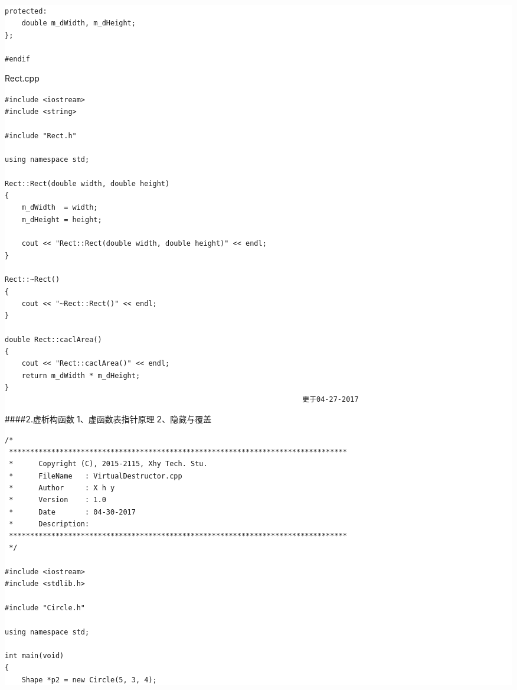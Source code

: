     protected:
    	double m_dWidth, m_dHeight;
    };

    #endif
Rect.cpp

    #include <iostream>
    #include <string>

    #include "Rect.h"

    using namespace std;

    Rect::Rect(double width, double height)
    {
    	m_dWidth  = width;
    	m_dHeight = height;

    	cout << "Rect::Rect(double width, double height)" << endl;
    }

    Rect::~Rect()
    {
    	cout << "~Rect::Rect()" << endl;
    }

    double Rect::caclArea()
    {
    	cout << "Rect::caclArea()" << endl;
    	return m_dWidth * m_dHeight;
    }
        　　　　　　　　　　　　　　　　　　　　　　　　　　　　　　　　　　　　　　　　更于04-27-2017
####2.虚析构函数
1、虚函数表指针原理
2、隐藏与覆盖

    /*
     ********************************************************************************
     *      Copyright (C), 2015-2115, Xhy Tech. Stu.
     *      FileName   : VirtualDestructor.cpp
     *      Author     : X h y
     *      Version    : 1.0   
     *      Date       : 04-30-2017
     *      Description:     
     ********************************************************************************
     */

    #include <iostream>
    #include <stdlib.h>

    #include "Circle.h"

    using namespace std;

    int main(void)
    {
    	Shape *p2 = new Circle(5, 3, 4);
